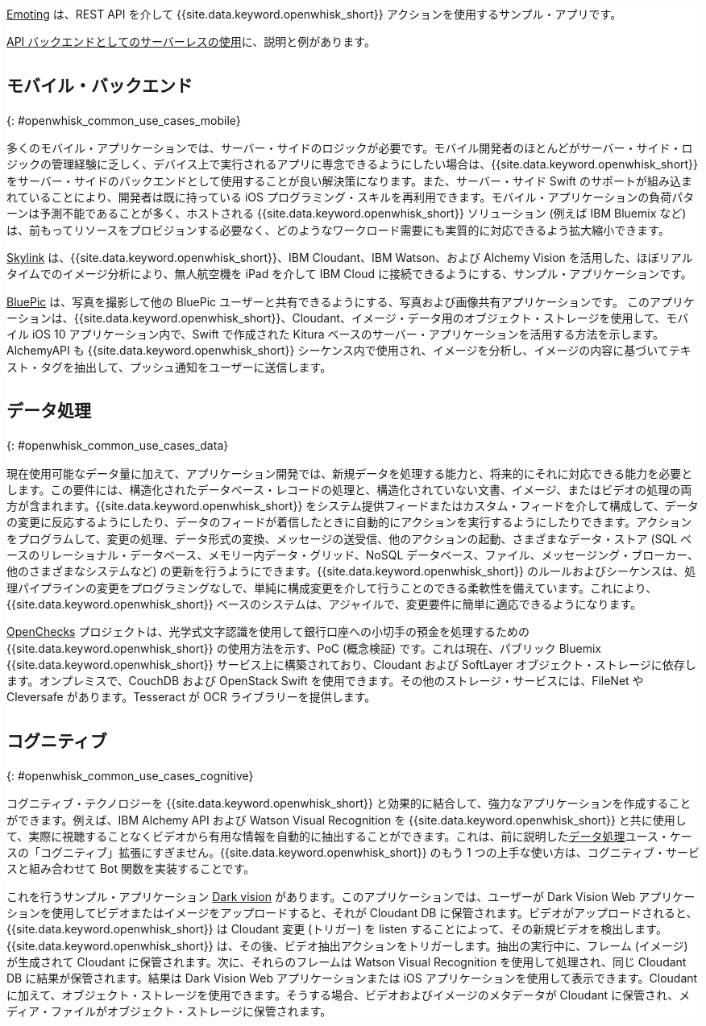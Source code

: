 [Emoting](https://github.com/l2fprod/openwhisk-emoting) は、REST API を介して {{site.data.keyword.openwhisk_short}} アクションを使用するサンプル・アプリです。

[API バックエンドとしてのサーバーレスの使用](https://martinfowler.com/articles/serverless.html#ACoupleOfExamples)に、説明と例があります。

## モバイル・バックエンド
{: #openwhisk_common_use_cases_mobile}

多くのモバイル・アプリケーションでは、サーバー・サイドのロジックが必要です。モバイル開発者のほとんどがサーバー・サイド・ロジックの管理経験に乏しく、デバイス上で実行されるアプリに専念できるようにしたい場合は、{{site.data.keyword.openwhisk_short}} をサーバー・サイドのバックエンドとして使用することが良い解決策になります。また、サーバー・サイド Swift のサポートが組み込まれていることにより、開発者は既に持っている iOS プログラミング・スキルを再利用できます。モバイル・アプリケーションの負荷パターンは予測不能であることが多く、ホストされる {{site.data.keyword.openwhisk_short}} ソリューション (例えば IBM Bluemix など) は、前もってリソースをプロビジョンする必要なく、どのようなワークロード需要にも実質的に対応できるよう拡大縮小できます。

[Skylink](https://github.com/IBM-Bluemix/skylink) は、{{site.data.keyword.openwhisk_short}}、IBM Cloudant、IBM Watson、および Alchemy Vision を活用した、ほぼリアルタイムでのイメージ分析により、無人航空機を iPad を介して IBM Cloud に接続できるようにする、サンプル・アプリケーションです。

[BluePic](https://github.com/IBM-Swift/BluePic) は、写真を撮影して他の BluePic ユーザーと共有できるようにする、写真および画像共有アプリケーションです。 このアプリケーションは、{{site.data.keyword.openwhisk_short}}、Cloudant、イメージ・データ用のオブジェクト・ストレージを使用して、モバイル iOS 10 アプリケーション内で、Swift で作成された Kitura ベースのサーバー・アプリケーションを活用する方法を示します。AlchemyAPI も {{site.data.keyword.openwhisk_short}} シーケンス内で使用され、イメージを分析し、イメージの内容に基づいてテキスト・タグを抽出して、プッシュ通知をユーザーに送信します。

## データ処理
{: #openwhisk_common_use_cases_data}

現在使用可能なデータ量に加えて、アプリケーション開発では、新規データを処理する能力と、将来的にそれに対応できる能力を必要とします。この要件には、構造化されたデータベース・レコードの処理と、構造化されていない文書、イメージ、またはビデオの処理の両方が含まれます。{{site.data.keyword.openwhisk_short}} をシステム提供フィードまたはカスタム・フィードを介して構成して、データの変更に反応するようにしたり、データのフィードが着信したときに自動的にアクションを実行するようにしたりできます。アクションをプログラムして、変更の処理、データ形式の変換、メッセージの送受信、他のアクションの起動、さまざまなデータ・ストア (SQL ベースのリレーショナル・データベース、メモリー内データ・グリッド、NoSQL データベース、ファイル、メッセージング・ブローカー、他のさまざまなシステムなど) の更新を行うようにできます。{{site.data.keyword.openwhisk_short}} のルールおよびシーケンスは、処理パイプラインの変更をプログラミングなしで、単純に構成変更を介して行うことのできる柔軟性を備えています。これにより、{{site.data.keyword.openwhisk_short}} ベースのシステムは、アジャイルで、変更要件に簡単に適応できるようになります。

[OpenChecks](https://github.com/krook/openchecks) プロジェクトは、光学式文字認識を使用して銀行口座への小切手の預金を処理するための {{site.data.keyword.openwhisk_short}} の使用方法を示す、PoC (概念検証) です。これは現在、パブリック Bluemix {{site.data.keyword.openwhisk_short}} サービス上に構築されており、Cloudant および SoftLayer オブジェクト・ストレージに依存します。オンプレミスで、CouchDB および OpenStack Swift を使用できます。その他のストレージ・サービスには、FileNet や Cleversafe があります。Tesseract が OCR ライブラリーを提供します。
## コグニティブ
{: #openwhisk_common_use_cases_cognitive}

コグニティブ・テクノロジーを {{site.data.keyword.openwhisk_short}} と効果的に結合して、強力なアプリケーションを作成することができます。例えば、IBM Alchemy API および Watson Visual Recognition を {{site.data.keyword.openwhisk_short}} と共に使用して、実際に視聴することなくビデオから有用な情報を自動的に抽出することができます。これは、前に説明した[データ処理](#data-processing)ユース・ケースの「コグニティブ」拡張にすぎません。{{site.data.keyword.openwhisk_short}} のもう 1 つの上手な使い方は、コグニティブ・サービスと組み合わせて Bot 関数を実装することです。 

これを行うサンプル・アプリケーション [Dark vision](https://github.com/IBM-Bluemix/openwhisk-darkvisionapp) があります。このアプリケーションでは、ユーザーが Dark Vision Web アプリケーションを使用してビデオまたはイメージをアップロードすると、それが Cloudant DB に保管されます。ビデオがアップロードされると、{{site.data.keyword.openwhisk_short}} は Cloudant 変更 (トリガー) を listen することによって、その新規ビデオを検出します。{{site.data.keyword.openwhisk_short}} は、その後、ビデオ抽出アクションをトリガーします。抽出の実行中に、フレーム (イメージ) が生成されて Cloudant に保管されます。次に、それらのフレームは Watson Visual Recognition を使用して処理され、同じ Cloudant DB に結果が保管されます。結果は Dark Vision Web アプリケーションまたは iOS アプリケーションを使用して表示できます。Cloudant に加えて、オブジェクト・ストレージを使用できます。そうする場合、ビデオおよびイメージのメタデータが Cloudant に保管され、メディア・ファイルがオブジェクト・ストレージに保管されます。
